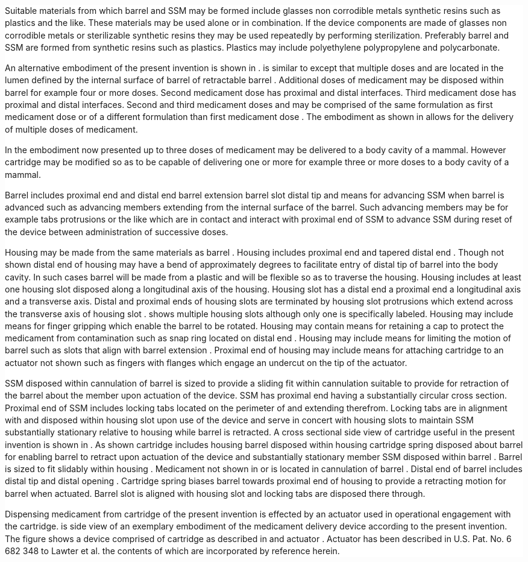 Suitable materials from which barrel and SSM may be formed include glasses non corrodible metals synthetic resins such as plastics and the like. These materials may be used alone or in combination. If the device components are made of glasses non corrodible metals or sterilizable synthetic resins they may be used repeatedly by performing sterilization. Preferably barrel and SSM are formed from synthetic resins such as plastics. Plastics may include polyethylene polypropylene and polycarbonate.

An alternative embodiment of the present invention is shown in . is similar to except that multiple doses and are located in the lumen defined by the internal surface of barrel of retractable barrel . Additional doses of medicament may be disposed within barrel for example four or more doses. Second medicament dose has proximal and distal interfaces. Third medicament dose has proximal and distal interfaces. Second and third medicament doses and may be comprised of the same formulation as first medicament dose or of a different formulation than first medicament dose . The embodiment as shown in allows for the delivery of multiple doses of medicament.

In the embodiment now presented up to three doses of medicament may be delivered to a body cavity of a mammal. However cartridge may be modified so as to be capable of delivering one or more for example three or more doses to a body cavity of a mammal.

Barrel includes proximal end and distal end barrel extension barrel slot distal tip and means for advancing SSM when barrel is advanced such as advancing members extending from the internal surface of the barrel. Such advancing members may be for example tabs protrusions or the like which are in contact and interact with proximal end of SSM to advance SSM during reset of the device between administration of successive doses.

Housing may be made from the same materials as barrel . Housing includes proximal end and tapered distal end . Though not shown distal end of housing may have a bend of approximately degrees to facilitate entry of distal tip of barrel into the body cavity. In such cases barrel will be made from a plastic and will be flexible so as to traverse the housing. Housing includes at least one housing slot disposed along a longitudinal axis of the housing. Housing slot has a distal end a proximal end a longitudinal axis and a transverse axis. Distal and proximal ends of housing slots are terminated by housing slot protrusions which extend across the transverse axis of housing slot . shows multiple housing slots although only one is specifically labeled. Housing may include means for finger gripping which enable the barrel to be rotated. Housing may contain means for retaining a cap to protect the medicament from contamination such as snap ring located on distal end . Housing may include means for limiting the motion of barrel such as slots that align with barrel extension . Proximal end of housing may include means for attaching cartridge to an actuator not shown such as fingers with flanges which engage an undercut on the tip of the actuator.

SSM disposed within cannulation of barrel is sized to provide a sliding fit within cannulation suitable to provide for retraction of the barrel about the member upon actuation of the device. SSM has proximal end having a substantially circular cross section. Proximal end of SSM includes locking tabs located on the perimeter of and extending therefrom. Locking tabs are in alignment with and disposed within housing slot upon use of the device and serve in concert with housing slots to maintain SSM substantially stationary relative to housing while barrel is retracted. A cross sectional side view of cartridge useful in the present invention is shown in . As shown cartridge includes housing barrel disposed within housing cartridge spring disposed about barrel for enabling barrel to retract upon actuation of the device and substantially stationary member SSM disposed within barrel . Barrel is sized to fit slidably within housing . Medicament not shown in or is located in cannulation of barrel . Distal end of barrel includes distal tip and distal opening . Cartridge spring biases barrel towards proximal end of housing to provide a retracting motion for barrel when actuated. Barrel slot is aligned with housing slot and locking tabs are disposed there through.

Dispensing medicament from cartridge of the present invention is effected by an actuator used in operational engagement with the cartridge. is side view of an exemplary embodiment of the medicament delivery device according to the present invention. The figure shows a device comprised of cartridge as described in and actuator . Actuator has been described in U.S. Pat. No. 6 682 348 to Lawter et al. the contents of which are incorporated by reference herein.
